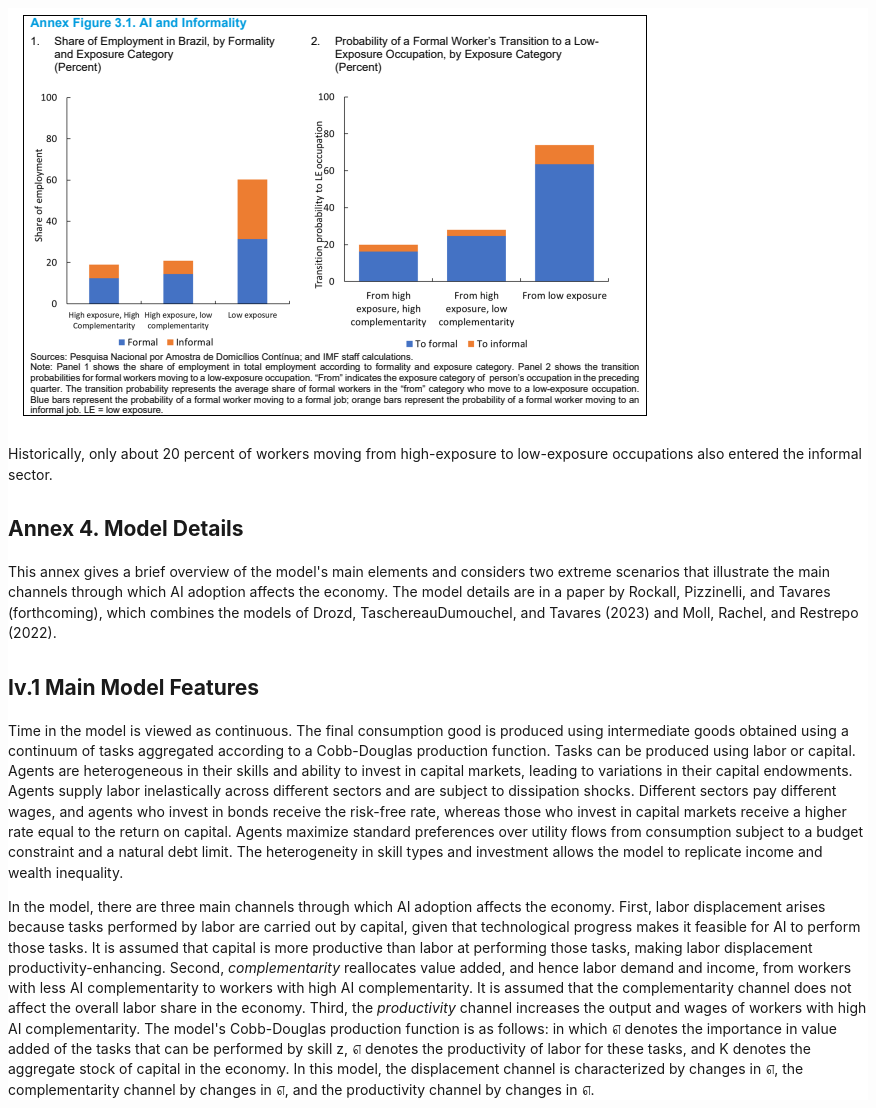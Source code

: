 ![32_image_0.png](32_image_0.png)

Historically, only about 20 percent of workers moving from high-exposure to low-exposure occupations also entered the informal sector. 

## Annex 4. Model Details

This annex gives a brief overview of the model's main elements and considers two extreme scenarios that illustrate the main channels through which AI adoption affects the economy. The model details are in a paper by Rockall, Pizzinelli, and Tavares (forthcoming), which combines the models of Drozd, TaschereauDumouchel, and Tavares (2023) and Moll, Rachel, and Restrepo (2022). 

## Iv.1 Main Model Features

Time in the model is viewed as continuous. The final consumption good is produced using intermediate goods obtained using a continuum of tasks aggregated according to a Cobb-Douglas production function. Tasks can be produced using labor or capital. Agents are heterogeneous in their skills and ability to invest in capital markets, leading to variations in their capital endowments. Agents supply labor inelastically across different sectors and are subject to dissipation shocks. Different sectors pay different wages, and agents who invest in bonds receive the risk-free rate, whereas those who invest in capital markets receive a higher rate equal to the return on capital. Agents maximize standard preferences over utility flows from consumption subject to a budget constraint and a natural debt limit. The heterogeneity in skill types and investment allows the model to replicate income and wealth inequality. 

In the model, there are three main channels through which AI adoption affects the economy. First, labor displacement arises because tasks performed by labor are carried out by capital, given that technological progress makes it feasible for AI to perform those tasks. It is assumed that capital is more productive than labor at performing those tasks, making labor displacement productivity-enhancing. Second, *complementarity* reallocates value added, and hence labor demand and income, from workers with less AI complementarity to workers with high AI complementarity. It is assumed that the complementarity channel does not affect the overall labor share in the economy. Third, the *productivity* channel increases the output and wages of workers with high AI complementarity. The model's Cobb-Douglas production function is as follows: 
in which ௭ denotes the importance in value added of the tasks that can be performed by skill z, ௭ denotes the productivity of labor for these tasks, and K denotes the aggregate stock of capital in the economy. In this model, the displacement channel is characterized by changes in ௭, the complementarity channel by changes in ௭, and the productivity channel by changes in ௭. 
